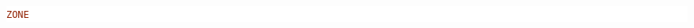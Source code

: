 ```sql
ZONE
```

[self]: http://www.sqlstyle.guide
    "SQL style guide by Simon Holywell"
[licence]: http://creativecommons.org/licenses/by-sa/4.0/
    "Creative Commons Attribution-ShareAlike 4.0 International License"
[sp_]: https://msdn.microsoft.com/en-us/library/dd172115(v=vs.100).aspx
	"Avoid using sp_ as a prefix for stored procedures"
[styleguide]: http://www.sqlstyle.guide
	"SQL Style Guide"
[between]: http://sqlblog.com/blogs/aaron_bertrand/archive/2009/10/16/bad-habits-to-kick-mishandling-date-range-queries.aspx
	"Bad Habits to Kick: Mishandling Date Range Queries"
[eav]: https://en.wikipedia.org/wiki/Entity%E2%80%93attribute%E2%80%93value_model
	"Entity Attribute Value Model"
[celko]: https://www.amazon.com/gp/product/0120887975/ref=as_li_ss_tl?ie=UTF8&linkCode=ll1&tag=treffynnon-20&linkId=9c88eac8cd420e979675c815771313d5
    "Joe Celko's SQL Programming Style (The Morgan Kaufmann Series in Data Management Systems)"
[iso-8601]: https://en.wikipedia.org/wiki/ISO_8601
    "Wikipedia: ISO 8601"
[rivers]: http://practicaltypography.com/one-space-between-sentences.html
    "Practical Typography: one space between sentences"
[reserved-keywords]: #reserved-keyword-reference
    "Reserved keyword reference" 
[future keywords]: https://docs.microsoft.com/en-us/sql/t-sql/language-elements/reserved-keywords-transact-sql#future-keywords
	"Reserved future keywords in Transact-SQL"
[control-of-flow]: https://docs.microsoft.com/en-us/sql/t-sql/language-elements/control-of-flow
	"Control-of-Flow"